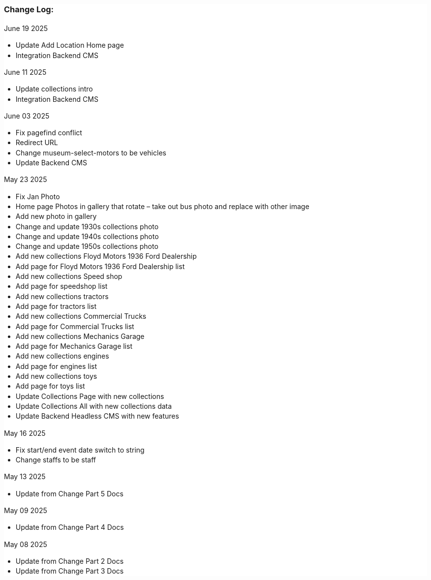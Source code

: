 
### Change Log: 

June 19 2025
+ Update Add Location Home page
+ Integration Backend CMS

June 11 2025
+ Update collections intro
+ Integration Backend CMS

June 03 2025
+ Fix pagefind conflict
+ Redirect URL
+ Change museum-select-motors to be vehicles
+ Update Backend CMS

May 23 2025
+ Fix Jan Photo
+ Home page Photos in gallery that rotate – take out bus photo and replace with other image
+ Add new photo in gallery
+ Change and update 1930s collections photo
+ Change and update 1940s collections photo
+ Change and update 1950s collections photo
+ Add new collections Floyd Motors 1936 Ford Dealership
+ Add page for Floyd Motors 1936 Ford Dealership list
+ Add new collections Speed shop
+ Add page for speedshop list
+ Add new collections tractors
+ Add page for tractors list
+ Add new collections Commercial Trucks
+ Add page for Commercial Trucks list
+ Add new collections Mechanics Garage 
+ Add page for Mechanics Garage  list
+ Add new collections engines
+ Add page for engines list
+ Add new collections toys
+ Add page for toys list
+ Update Collections Page with new collections
+ Update Collections All with new collections data
+ Update Backend Headless CMS with new features

May 16 2025
+ Fix start/end event date switch to string
+ Change staffs to be staff

May 13 2025
+ Update from Change Part 5 Docs

May 09 2025
+ Update from Change Part 4 Docs

May 08 2025
+ Update from Change Part 2 Docs
+ Update from Change Part 3 Docs

